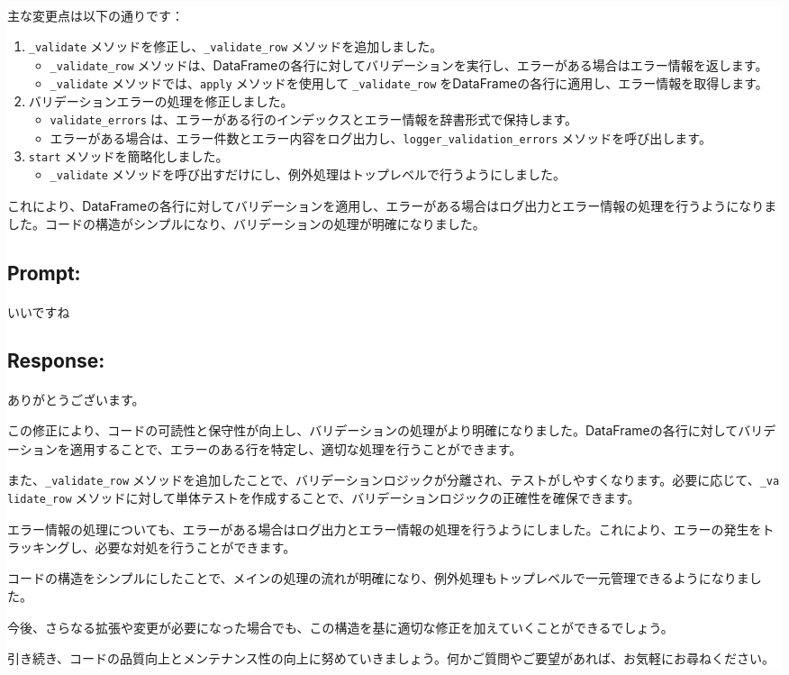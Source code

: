 主な変更点は以下の通りです：

1. `_validate` メソッドを修正し、`_validate_row` メソッドを追加しました。
   * `_validate_row` メソッドは、DataFrameの各行に対してバリデーションを実行し、エラーがある場合はエラー情報を返します。
   * `_validate` メソッドでは、`apply` メソッドを使用して `_validate_row` をDataFrameの各行に適用し、エラー情報を取得します。
2. バリデーションエラーの処理を修正しました。
   * `validate_errors` は、エラーがある行のインデックスとエラー情報を辞書形式で保持します。
   * エラーがある場合は、エラー件数とエラー内容をログ出力し、`logger_validation_errors` メソッドを呼び出します。
3. `start` メソッドを簡略化しました。
   * `_validate` メソッドを呼び出すだけにし、例外処理はトップレベルで行うようにしました。

これにより、DataFrameの各行に対してバリデーションを適用し、エラーがある場合はログ出力とエラー情報の処理を行うようになりました。コードの構造がシンプルになり、バリデーションの処理が明確になりました。

## Prompt:
いいですね

## Response:
ありがとうございます。

この修正により、コードの可読性と保守性が向上し、バリデーションの処理がより明確になりました。DataFrameの各行に対してバリデーションを適用することで、エラーのある行を特定し、適切な処理を行うことができます。

また、`_validate_row` メソッドを追加したことで、バリデーションロジックが分離され、テストがしやすくなります。必要に応じて、`_validate_row` メソッドに対して単体テストを作成することで、バリデーションロジックの正確性を確保できます。

エラー情報の処理についても、エラーがある場合はログ出力とエラー情報の処理を行うようにしました。これにより、エラーの発生をトラッキングし、必要な対処を行うことができます。

コードの構造をシンプルにしたことで、メインの処理の流れが明確になり、例外処理もトップレベルで一元管理できるようになりました。

今後、さらなる拡張や変更が必要になった場合でも、この構造を基に適切な修正を加えていくことができるでしょう。

引き続き、コードの品質向上とメンテナンス性の向上に努めていきましょう。何かご質問やご要望があれば、お気軽にお尋ねください。

